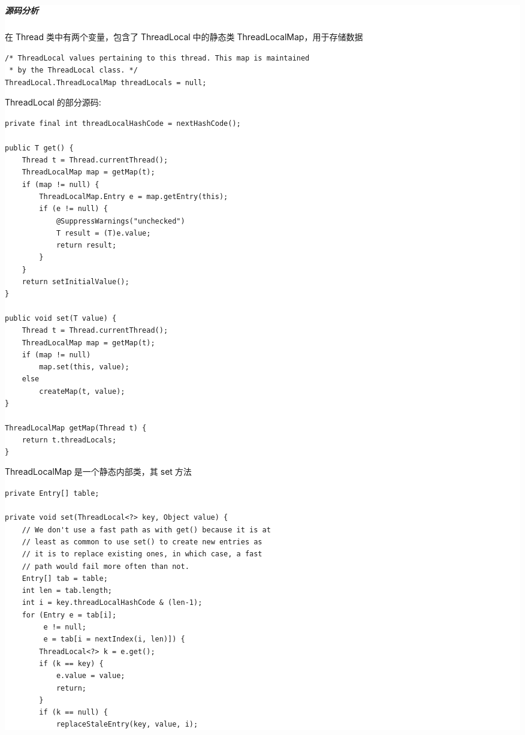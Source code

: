 ##### 源码分析
在 Thread 类中有两个变量，包含了 ThreadLocal 中的静态类 ThreadLocalMap，用于存储数据

```
/* ThreadLocal values pertaining to this thread. This map is maintained
 * by the ThreadLocal class. */
ThreadLocal.ThreadLocalMap threadLocals = null;
```


ThreadLocal 的部分源码:

```
private final int threadLocalHashCode = nextHashCode();

public T get() {
    Thread t = Thread.currentThread();
    ThreadLocalMap map = getMap(t);
    if (map != null) {
        ThreadLocalMap.Entry e = map.getEntry(this);
        if (e != null) {
            @SuppressWarnings("unchecked")
            T result = (T)e.value;
            return result;
        }
    }
    return setInitialValue();
}
    
public void set(T value) {
    Thread t = Thread.currentThread();
    ThreadLocalMap map = getMap(t);
    if (map != null)
        map.set(this, value);
    else
        createMap(t, value);
}

ThreadLocalMap getMap(Thread t) {
    return t.threadLocals;
}

```
ThreadLocalMap 是一个静态内部类，其 set 方法

```
private Entry[] table;

private void set(ThreadLocal<?> key, Object value) {
    // We don't use a fast path as with get() because it is at
    // least as common to use set() to create new entries as
    // it is to replace existing ones, in which case, a fast
    // path would fail more often than not.
    Entry[] tab = table;
    int len = tab.length;
    int i = key.threadLocalHashCode & (len-1);
    for (Entry e = tab[i];
         e != null;
         e = tab[i = nextIndex(i, len)]) {
        ThreadLocal<?> k = e.get();
        if (k == key) {
            e.value = value;
            return;
        }
        if (k == null) {
            replaceStaleEntry(key, value, i);
```